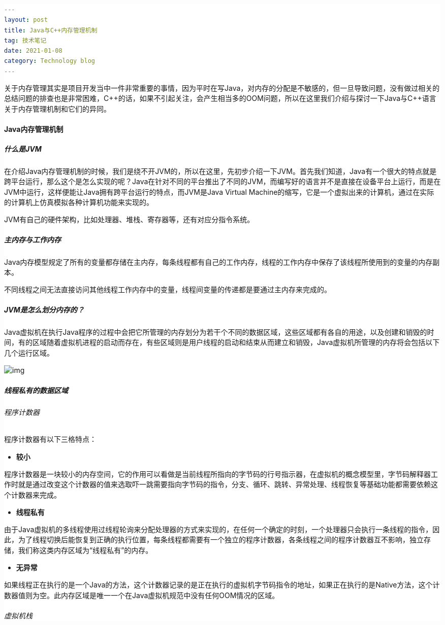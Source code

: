 ```yaml
---
layout: post
title: Java与C++内存管理机制
tag: 技术笔记
date: 2021-01-08
category: Technology blog
---
```


关于内存管理其实是项目开发当中一件非常重要的事情，因为平时在写Java，对内存的分配是不敏感的，但一旦导致问题，没有做过相关的总结问题的排查也是非常困难，C++的话，如果不引起关注，会产生相当多的OOM问题，所以在这里我们介绍与探讨一下Java与C++语言关于内存管理机制和它们的异同。

#### Java内存管理机制

##### 什么是JVM

在介绍Java内存管理机制的时候，我们是绕不开JVM的，所以在这里，先初步介绍一下JVM。首先我们知道，Java有一个很大的特点就是跨平台运行，那么这个是怎么实现的呢？Java在针对不同的平台推出了不同的JVM，而编写好的语言并不是直接在设备平台上运行，而是在JVM中运行，这样便能让Java拥有跨平台运行的特点，而JVM是Java Virtual Machine的缩写，它是一个虚拟出来的计算机，通过在实际的计算机上仿真模拟各种计算机功能来实现的。

JVM有自己的硬件架构，比如处理器、堆栈、寄存器等，还有对应分指令系统。

##### 主内存与工作内存

Java内存模型规定了所有的变量都存储在主内存，每条线程都有自己的工作内存，线程的工作内存中保存了该线程所使用到的变量的内存副本。

不同线程之间无法直接访问其他线程工作内存中的变量，线程间变量的传递都是要通过主内存来完成的。

##### JVM是怎么划分内存的？

Java虚拟机在执行Java程序的过程中会把它所管理的内存划分为若干个不同的数据区域，这些区域都有各自的用途，以及创建和销毁的时间，有的区域随着虚拟机进程的启动而存在，有些区域则是用户线程的启动和结束从而建立和销毁，Java虚拟机所管理的内存将会包括以下几个运行区域。

![img](https://ss0.bdstatic.com/70cFvHSh_Q1YnxGkpoWK1HF6hhy/it/u=2779422687,1623831991&fm=26&gp=0.jpg)

##### 线程私有的数据区域

###### 程序计数器

程序计数器有以下三格特点：

- **较小**

程序计数器是一块较小的内存空间，它的作用可以看做是当前线程所指向的字节码的行号指示器，在虚拟机的概念模型里，字节码解释器工作时就是通过改变这个计数器的值来选取吓一跳需要指向字节码的指令，分支、循环、跳转、异常处理、线程恢复等基础功能都需要依赖这个计数器来完成。

- **线程私有**

由于Java虚拟机的多线程使用过线程轮询来分配处理器的方式来实现的，在任何一个确定的时刻，一个处理器只会执行一条线程的指令，因此，为了线程切换后能恢复到正确的执行位置，每条线程都需要有一个独立的程序计数器，各条线程之间的程序计数器互不影响，独立存储，我们称这类内存区域为“线程私有”的内存。

- **无异常**

如果线程正在执行的是一个Java的方法，这个计数器记录的是正在执行的虚拟机字节码指令的地址，如果正在执行的是Native方法，这个计数器值则为空。此内存区域是唯一一个在Java虚拟机规范中没有任何OOM情况的区域。
###### 虚拟机栈
